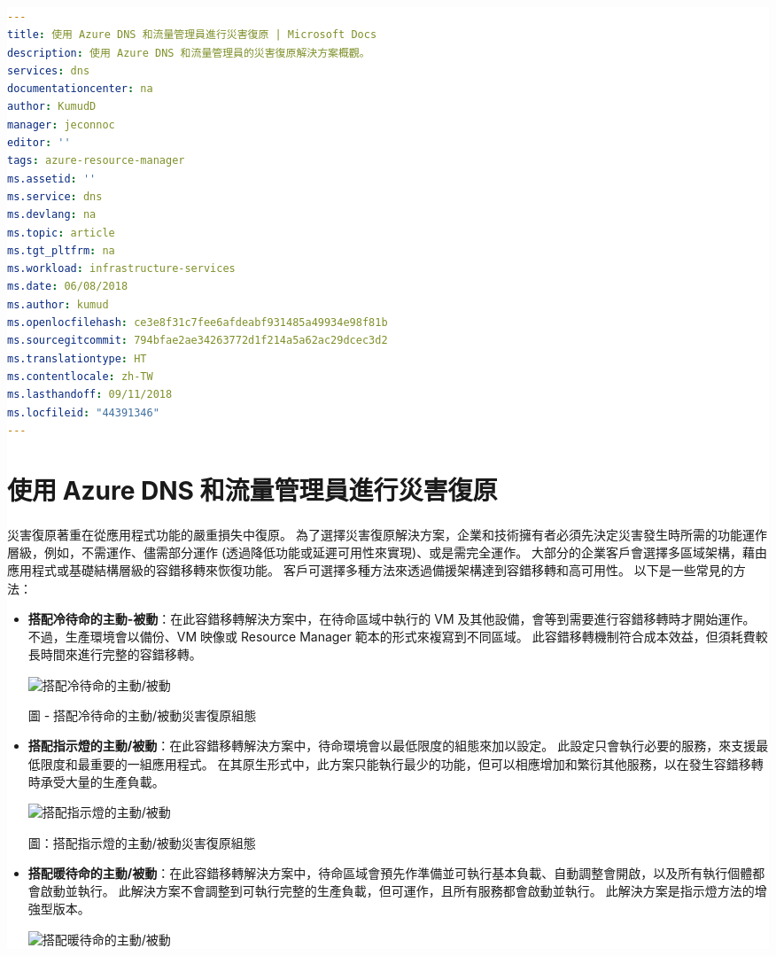 ```yaml
---
title: 使用 Azure DNS 和流量管理員進行災害復原 | Microsoft Docs
description: 使用 Azure DNS 和流量管理員的災害復原解決方案概觀。
services: dns
documentationcenter: na
author: KumudD
manager: jeconnoc
editor: ''
tags: azure-resource-manager
ms.assetid: ''
ms.service: dns
ms.devlang: na
ms.topic: article
ms.tgt_pltfrm: na
ms.workload: infrastructure-services
ms.date: 06/08/2018
ms.author: kumud
ms.openlocfilehash: ce3e8f31c7fee6afdeabf931485a49934e98f81b
ms.sourcegitcommit: 794bfae2ae34263772d1f214a5a62ac29dcec3d2
ms.translationtype: HT
ms.contentlocale: zh-TW
ms.lasthandoff: 09/11/2018
ms.locfileid: "44391346"
---
```

# <a name="disaster-recovery-using-azure-dns-and-traffic-manager"></a>使用 Azure DNS 和流量管理員進行災害復原

災害復原著重在從應用程式功能的嚴重損失中復原。 為了選擇災害復原解決方案，企業和技術擁有者必須先決定災害發生時所需的功能運作層級，例如，不需運作、儘需部分運作 (透過降低功能或延遲可用性來實現)、或是需完全運作。
大部分的企業客戶會選擇多區域架構，藉由應用程式或基礎結構層級的容錯移轉來恢復功能。 客戶可選擇多種方法來透過備援架構達到容錯移轉和高可用性。 以下是一些常見的方法：

- **搭配冷待命的主動-被動**：在此容錯移轉解決方案中，在待命區域中執行的 VM 及其他設備，會等到需要進行容錯移轉時才開始運作。 不過，生產環境會以備份、VM 映像或 Resource Manager 範本的形式來複寫到不同區域。 此容錯移轉機制符合成本效益，但須耗費較長時間來進行完整的容錯移轉。
 
    ![搭配冷待命的主動/被動](./media/disaster-recovery-dns-traffic-manager/active-passive-with-cold-standby.png)
    
    圖 - 搭配冷待命的主動/被動災害復原組態

- **搭配指示燈的主動/被動**：在此容錯移轉解決方案中，待命環境會以最低限度的組態來加以設定。 此設定只會執行必要的服務，來支援最低限度和最重要的一組應用程式。 在其原生形式中，此方案只能執行最少的功能，但可以相應增加和繁衍其他服務，以在發生容錯移轉時承受大量的生產負載。
    
    ![搭配指示燈的主動/被動](./media/disaster-recovery-dns-traffic-manager/active-passive-with-pilot-light.png)
    
    圖：搭配指示燈的主動/被動災害復原組態

- **搭配暖待命的主動/被動**：在此容錯移轉解決方案中，待命區域會預先作準備並可執行基本負載、自動調整會開啟，以及所有執行個體都會啟動並執行。 此解決方案不會調整到可執行完整的生產負載，但可運作，且所有服務都會啟動並執行。 此解決方案是指示燈方法的增強型版本。
    
    ![搭配暖待命的主動/被動](./media/disaster-recovery-dns-traffic-manager/active-passive-with-warm-standby.png)
    